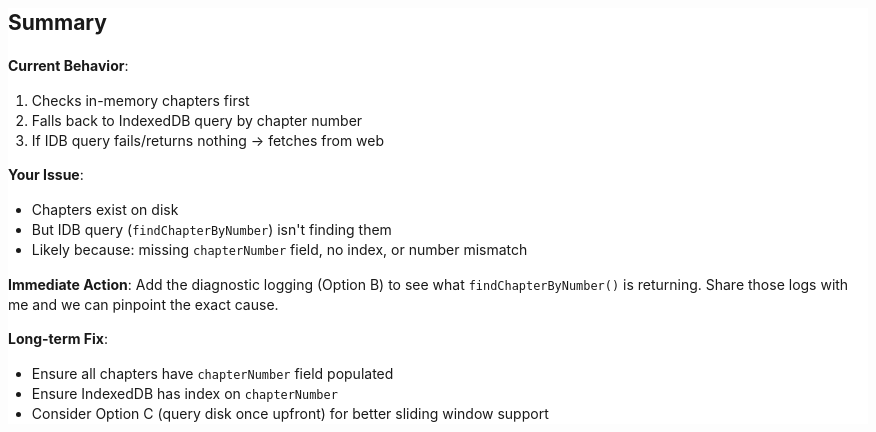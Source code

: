 ## Summary

**Current Behavior**:
1. Checks in-memory chapters first
2. Falls back to IndexedDB query by chapter number
3. If IDB query fails/returns nothing → fetches from web

**Your Issue**:
- Chapters exist on disk
- But IDB query (`findChapterByNumber`) isn't finding them
- Likely because: missing `chapterNumber` field, no index, or number mismatch

**Immediate Action**:
Add the diagnostic logging (Option B) to see what `findChapterByNumber()` is returning. Share those logs with me and we can pinpoint the exact cause.

**Long-term Fix**:
- Ensure all chapters have `chapterNumber` field populated
- Ensure IndexedDB has index on `chapterNumber`
- Consider Option C (query disk once upfront) for better sliding window support
